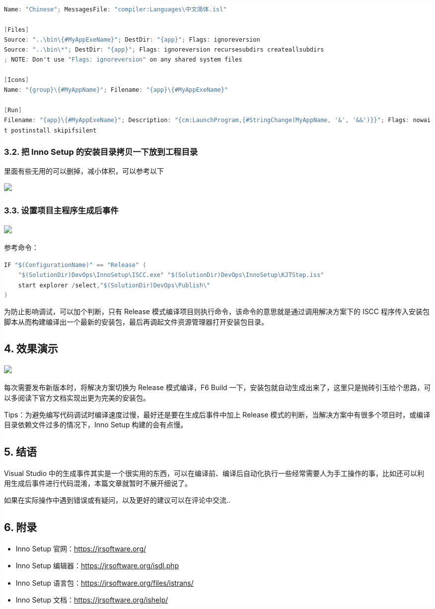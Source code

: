 ```csharp
Name: "Chinese"; MessagesFile: "compiler:Languages\中文简体.isl"

[Files]
Source: "..\bin\{#MyAppExeName}"; DestDir: "{app}"; Flags: ignoreversion
Source: "..\bin\*"; DestDir: "{app}"; Flags: ignoreversion recursesubdirs createallsubdirs
; NOTE: Don't use "Flags: ignoreversion" on any shared system files

[Icons]
Name: "{group}\{#MyAppName}"; Filename: "{app}\{#MyAppExeName}"

[Run]
Filename: "{app}\{#MyAppExeName}"; Description: "{cm:LaunchProgram,{#StringChange(MyAppName, '&', '&&')}}"; Flags: nowait postinstall skipifsilent
```

### 3.2. 把 Inno Setup 的安装目录拷贝一下放到工程目录

里面有些无用的可以删掉，减小体积，可以参考以下

![](https://img1.dotnet9.com/2023/07/0918.png)

### 3.3. 设置项目主程序生成后事件

![](https://img1.dotnet9.com/2023/07/0919.png)

参考命令：

```csharp
IF "$(ConfigurationName)" == "Release" (
    "$(SolutionDir)DevOps\InnoSetup\ISCC.exe" "$(SolutionDir)DevOps\InnoSetup\KJTStep.iss"
    start explorer /select,"$(SolutionDir)DevOps\Publish\"
)
```

为防止影响调试，可以加个判断，只有 Release 模式编译项目则执行命令，该命令的意思就是通过调用解决方案下的 ISCC 程序传入安装包脚本从而构建编译出一个最新的安装包，最后再调起文件资源管理器打开安装包目录。

## 4. 效果演示

![](https://img1.dotnet9.com/2023/07/0920.gif)

每次需要发布新版本时，将解决方案切换为 Release 模式编译，F6 Build 一下，安装包就自动生成出来了，这里只是抛砖引玉给个思路，可以多阅读下官方文档实现出更为完美的安装包。

Tips：为避免编写代码调试时编译速度过慢，最好还是要在生成后事件中加上 Release 模式的判断，当解决方案中有很多个项目时，或编译目录依赖文件过多的情况下，Inno Setup 构建的会有点慢。

## 5. 结语

Visual Studio 中的生成事件其实是一个很实用的东西，可以在编译前、编译后自动化执行一些经常需要人为手工操作的事，比如还可以利用生成后事件进行代码混淆，本篇文章就暂时不展开细说了。

如果在实际操作中遇到错误或有疑问，以及更好的建议可以在评论中交流..

## 6. 附录

- Inno Setup 官网：https://jrsoftware.org/

- Inno Setup 编辑器：https://jrsoftware.org/isdl.php

- Inno Setup 语言包：https://jrsoftware.org/files/istrans/

- Inno Setup 文档：https://jrsoftware.org/ishelp/
